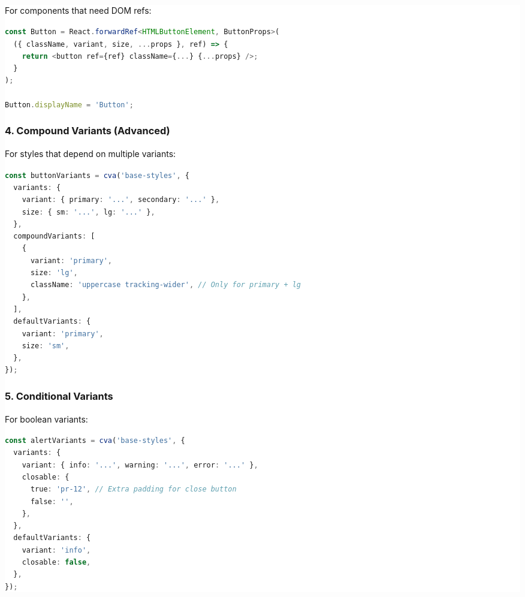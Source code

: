 For components that need DOM refs:

```typescript
const Button = React.forwardRef<HTMLButtonElement, ButtonProps>(
  ({ className, variant, size, ...props }, ref) => {
    return <button ref={ref} className={...} {...props} />;
  }
);

Button.displayName = 'Button';
```

### 4. Compound Variants (Advanced)

For styles that depend on multiple variants:

```typescript
const buttonVariants = cva('base-styles', {
  variants: {
    variant: { primary: '...', secondary: '...' },
    size: { sm: '...', lg: '...' },
  },
  compoundVariants: [
    {
      variant: 'primary',
      size: 'lg',
      className: 'uppercase tracking-wider', // Only for primary + lg
    },
  ],
  defaultVariants: {
    variant: 'primary',
    size: 'sm',
  },
});
```

### 5. Conditional Variants

For boolean variants:

```typescript
const alertVariants = cva('base-styles', {
  variants: {
    variant: { info: '...', warning: '...', error: '...' },
    closable: {
      true: 'pr-12', // Extra padding for close button
      false: '',
    },
  },
  defaultVariants: {
    variant: 'info',
    closable: false,
  },
});
```
